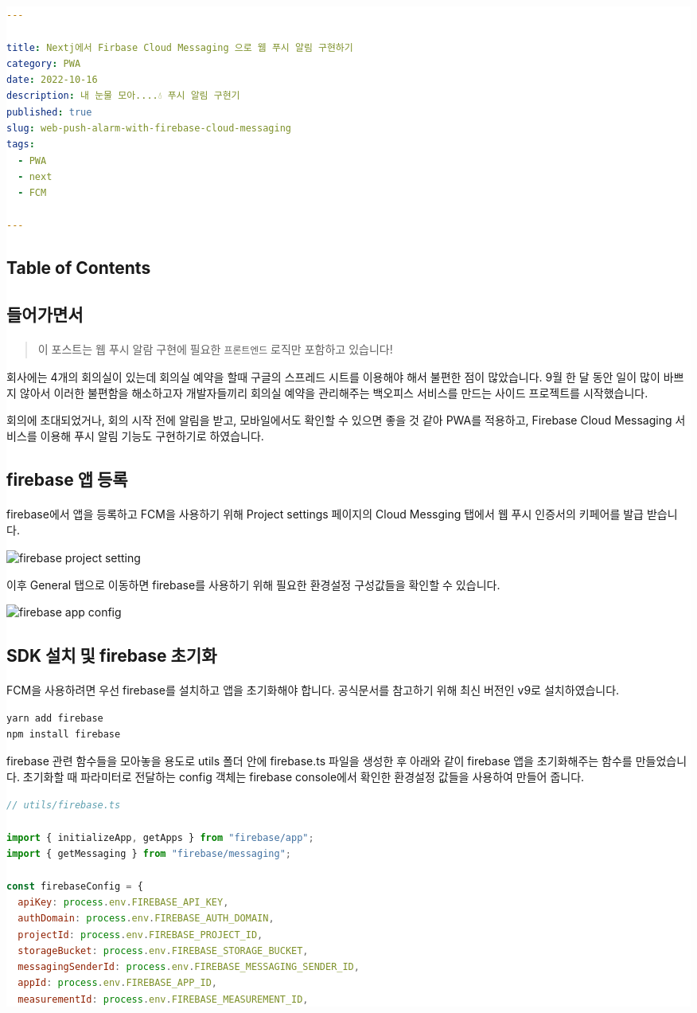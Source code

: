 ```yaml
---

title: Nextj에서 Firbase Cloud Messaging 으로 웹 푸시 알림 구현하기
category: PWA
date: 2022-10-16
description: 내 눈물 모아....💧 푸시 알림 구현기
published: true
slug: web-push-alarm-with-firebase-cloud-messaging
tags: 
  - PWA
  - next
  - FCM

---
```


## Table of Contents

## 들어가면서

> 이 포스트는 웹 푸시 알람 구현에 필요한 `프론트엔드` 로직만 포함하고 있습니다!

회사에는 4개의 회의실이 있는데 회의실 예약을 할때 구글의 스프레드 시트를 이용해야 해서 불편한 점이 많았습니다. 9월 한 달 동안 일이 많이 바쁘지 않아서 이러한 불편함을 해소하고자 개발자들끼리 회의실 예약을 관리해주는 백오피스 서비스를 만드는 사이드 프로젝트를 시작했습니다.

회의에 초대되었거나, 회의 시작 전에 알림을 받고, 모바일에서도 확인할 수 있으면 좋을 것 같아 PWA를 적용하고, Firebase Cloud Messaging 서비스를 이용해 푸시 알림 기능도 구현하기로 하였습니다.

## firebase 앱 등록

firebase에서 앱을 등록하고 FCM을 사용하기 위해 Project settings 페이지의 Cloud Messging 탭에서 웹 푸시 인증서의 키페어를 발급 받습니다.

![firebase project setting](https://s3.us-west-2.amazonaws.com/secure.notion-static.com/4a7a21ab-9ee1-4457-8fa8-1320718a6e2e/Screen_Shot_2022-09-30_at_16.25.48.png?X-Amz-Algorithm=AWS4-HMAC-SHA256&X-Amz-Content-Sha256=UNSIGNED-PAYLOAD&X-Amz-Credential=AKIAT73L2G45EIPT3X45%2F20221015%2Fus-west-2%2Fs3%2Faws4_request&X-Amz-Date=20221015T092530Z&X-Amz-Expires=86400&X-Amz-Signature=26e353d6f7608722d89e5e66c42750bc035215467f97a547f8c0135aca877ede&X-Amz-SignedHeaders=host&response-content-disposition=filename%20%3D%22Screen%2520Shot%25202022-09-30%2520at%252016.25.48.png%22&x-id=GetObject)

이후 General 탭으로 이동하면 firebase를 사용하기 위해 필요한 환경설정 구성값들을 확인할 수 있습니다.

![firebase app config](https://s3.us-west-2.amazonaws.com/secure.notion-static.com/d850877e-c131-4052-a873-c920fb86eb5e/Screen_Shot_2022-09-30_at_16.36.07.png?X-Amz-Algorithm=AWS4-HMAC-SHA256&X-Amz-Content-Sha256=UNSIGNED-PAYLOAD&X-Amz-Credential=AKIAT73L2G45EIPT3X45%2F20221015%2Fus-west-2%2Fs3%2Faws4_request&X-Amz-Date=20221015T092651Z&X-Amz-Expires=86400&X-Amz-Signature=911f5b88fc83c1cca003229a6ac375c172140ce12e5c23b7037fed8801efd3f6&X-Amz-SignedHeaders=host&response-content-disposition=filename%20%3D%22Screen%2520Shot%25202022-09-30%2520at%252016.36.07.png%22&x-id=GetObject)

## SDK 설치 및 firebase 초기화

FCM을 사용하려면 우선 firebase를 설치하고 앱을 초기화해야 합니다. 공식문서를 참고하기 위해 최신 버전인 v9로 설치하였습니다.

```jsx
yarn add firebase
npm install firebase
```

firebase 관련 함수들을 모아놓을 용도로 utils 폴더 안에 firebase.ts 파일을 생성한 후 아래와 같이 firebase 앱을 초기화해주는 함수를 만들었습니다. 초기화할 때 파라미터로 전달하는 config 객체는 firebase console에서 확인한 환경설정 값들을 사용하여 만들어 줍니다.

```jsx
// utils/firebase.ts

import { initializeApp, getApps } from "firebase/app";
import { getMessaging } from "firebase/messaging";

const firebaseConfig = {
  apiKey: process.env.FIREBASE_API_KEY,
  authDomain: process.env.FIREBASE_AUTH_DOMAIN,
  projectId: process.env.FIREBASE_PROJECT_ID,
  storageBucket: process.env.FIREBASE_STORAGE_BUCKET,
  messagingSenderId: process.env.FIREBASE_MESSAGING_SENDER_ID,
  appId: process.env.FIREBASE_APP_ID,
  measurementId: process.env.FIREBASE_MEASUREMENT_ID,
```